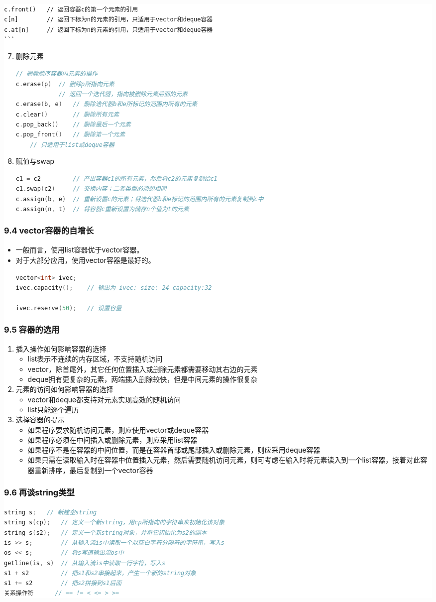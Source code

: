     c.front()   // 返回容器c的第一个元素的引用
    c[n]        // 返回下标为n的元素的引用，只适用于vector和deque容器
    c.at[n]     // 返回下标为n的元素的引用，只适用于vector和deque容器
    ```
7. 删除元素
    ```c++
    // 删除顺序容器内元素的操作
    c.erase(p)  // 删除p所指向元素
                // 返回一个迭代器，指向被删除元素后面的元素
    c.erase(b, e)   // 删除迭代器b和e所标记的范围内所有的元素
    c.clear()       // 删除所有元素
    c.pop_back()    // 删除最后一个元素
    c.pop_front()   // 删除第一个元素
        // 只适用于list或deque容器
    ```
8. 赋值与swap
    ```c++
    c1 = c2         // 产出容器c1的所有元素，然后将c2的元素复制给c1
    c1.swap(c2)     // 交换内容；二者类型必须想相同
    c.assign(b, e)  // 重新设置c的元素；将迭代器b和e标记的范围内所有的元素复制到c中
    c.assign(n, t)  // 将容器c重新设置为储存n个值为t的元素
    ```

### 9.4 vector容器的自增长
- 一般而言，使用list容器优于vector容器。
- 对于大部分应用，使用vector容器是最好的。
    ```c++
    vector<int> ivec;
    ivec.capacity();    // 输出为 ivec: size: 24 capacity:32

    ivec.reserve(50);   // 设置容量
    ```

### 9.5 容器的选用
1. 插入操作如何影响容器的选择
    - list表示不连续的内存区域，不支持随机访问
    - vector，除首尾外，其它任何位置插入或删除元素都需要移动其右边的元素
    - deque拥有更复杂的元素，两端插入删除较快，但是中间元素的操作很复杂
2. 元素的访问如何影响容器的选择
    - vector和deque都支持对元素实现高效的随机访问
    - list只能逐个遍历
3. 选择容器的提示
    - 如果程序要求随机访问元素，则应使用vector或deque容器
    - 如果程序必须在中间插入或删除元素，则应采用list容器
    - 如果程序不是在容器的中间位置，而是在容器首部或尾部插入或删除元素，则应采用deque容器
    - 如果只需在读取输入时在容器中位置插入元素，然后需要随机访问元素，则可考虑在输入时将元素读入到一个list容器，接着对此容器重新排序，最后复制到一个vector容器

### 9.6 再谈string类型
```c++
string s;   // 新建空string
string s(cp);   // 定义一个新string，用cp所指向的字符串来初始化该对象
string s(s2);   // 定义一个新string对象，并将它初始化为s2的副本
is >> s;        // 从输入流is中读取一个以空白字符分隔符的字符串，写入s
os << s;        // 将s写道输出流os中
getline(is, s)  // 从输入流is中读取一行字符，写入s
s1 + s2         // 把s1和s2串接起来，产生一个新的string对象
s1 += s2        // 把s2拼接到s1后面
关系操作符      // == != < <= > >=
```
